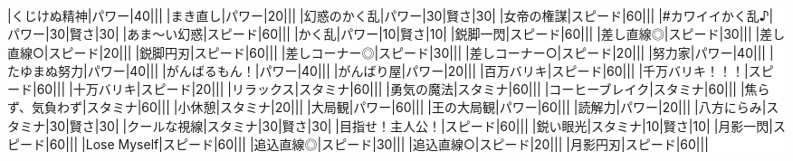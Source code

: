 |くじけぬ精神|パワー|40|||
|まき直し|パワー|20|||
|幻惑のかく乱|パワー|30|賢さ|30|
|女帝の権謀|スピード|60|||
|#カワイイかく乱♪|パワー|30|賢さ|30|
|あま～い幻惑|スピード|60|||
|かく乱|パワー|10|賢さ|10|
|鋭脚一閃|スピード|60|||
|差し直線◎|スピード|30|||
|差し直線○|スピード|20|||
|鋭脚円刃|スピード|60|||
|差しコーナー◎|スピード|30|||
|差しコーナー○|スピード|20|||
|努力家|パワー|40|||
|たゆまぬ努力|パワー|40|||
|がんばるもん！|パワー|40|||
|がんばり屋|パワー|20|||
|百万バリキ|スピード|60|||
|千万バリキ！！！|スピード|60|||
|十万バリキ|スピード|20|||
|リラックス|スタミナ|60|||
|勇気の魔法|スタミナ|60|||
|コーヒーブレイク|スタミナ|60|||
|焦らず、気負わず|スタミナ|60|||
|小休憩|スタミナ|20|||
|大局観|パワー|60|||
|王の大局観|パワー|60|||
|読解力|パワー|20|||
|八方にらみ|スタミナ|30|賢さ|30|
|クールな視線|スタミナ|30|賢さ|30|
|目指せ！主人公！|スピード|60|||
|鋭い眼光|スタミナ|10|賢さ|10|
|月影一閃|スピード|60|||
|Lose Myself|スピード|60|||
|追込直線◎|スピード|30|||
|追込直線○|スピード|20|||
|月影円刃|スピード|60|||
